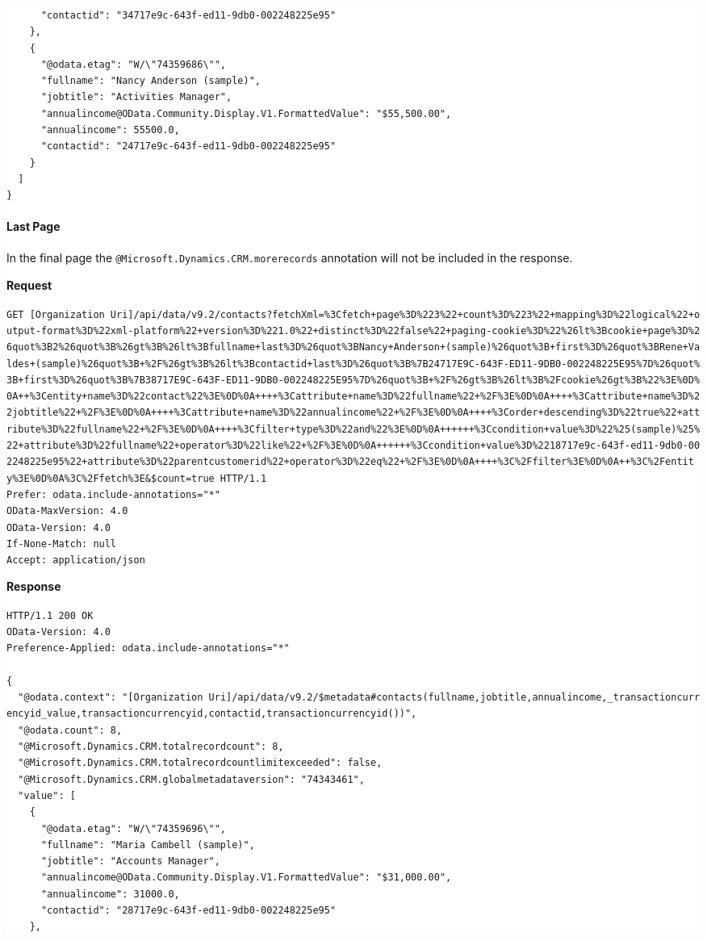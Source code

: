 ```http
      "contactid": "34717e9c-643f-ed11-9db0-002248225e95"
    },
    {
      "@odata.etag": "W/\"74359686\"",
      "fullname": "Nancy Anderson (sample)",
      "jobtitle": "Activities Manager",
      "annualincome@OData.Community.Display.V1.FormattedValue": "$55,500.00",
      "annualincome": 55500.0,
      "contactid": "24717e9c-643f-ed11-9db0-002248225e95"
    }
  ]
}
```



#### Last Page

In the final page the `@Microsoft.Dynamics.CRM.morerecords` annotation will not be included in the response.

**Request**

```http
GET [Organization Uri]/api/data/v9.2/contacts?fetchXml=%3Cfetch+page%3D%223%22+count%3D%223%22+mapping%3D%22logical%22+output-format%3D%22xml-platform%22+version%3D%221.0%22+distinct%3D%22false%22+paging-cookie%3D%22%26lt%3Bcookie+page%3D%26quot%3B2%26quot%3B%26gt%3B%26lt%3Bfullname+last%3D%26quot%3BNancy+Anderson+(sample)%26quot%3B+first%3D%26quot%3BRene+Valdes+(sample)%26quot%3B+%2F%26gt%3B%26lt%3Bcontactid+last%3D%26quot%3B%7B24717E9C-643F-ED11-9DB0-002248225E95%7D%26quot%3B+first%3D%26quot%3B%7B38717E9C-643F-ED11-9DB0-002248225E95%7D%26quot%3B+%2F%26gt%3B%26lt%3B%2Fcookie%26gt%3B%22%3E%0D%0A++%3Centity+name%3D%22contact%22%3E%0D%0A++++%3Cattribute+name%3D%22fullname%22+%2F%3E%0D%0A++++%3Cattribute+name%3D%22jobtitle%22+%2F%3E%0D%0A++++%3Cattribute+name%3D%22annualincome%22+%2F%3E%0D%0A++++%3Corder+descending%3D%22true%22+attribute%3D%22fullname%22+%2F%3E%0D%0A++++%3Cfilter+type%3D%22and%22%3E%0D%0A++++++%3Ccondition+value%3D%22%25(sample)%25%22+attribute%3D%22fullname%22+operator%3D%22like%22+%2F%3E%0D%0A++++++%3Ccondition+value%3D%2218717e9c-643f-ed11-9db0-002248225e95%22+attribute%3D%22parentcustomerid%22+operator%3D%22eq%22+%2F%3E%0D%0A++++%3C%2Ffilter%3E%0D%0A++%3C%2Fentity%3E%0D%0A%3C%2Ffetch%3E&$count=true HTTP/1.1
Prefer: odata.include-annotations="*"
OData-MaxVersion: 4.0
OData-Version: 4.0
If-None-Match: null
Accept: application/json
```

**Response**

```http
HTTP/1.1 200 OK
OData-Version: 4.0
Preference-Applied: odata.include-annotations="*"

{
  "@odata.context": "[Organization Uri]/api/data/v9.2/$metadata#contacts(fullname,jobtitle,annualincome,_transactioncurrencyid_value,transactioncurrencyid,contactid,transactioncurrencyid())",
  "@odata.count": 8,
  "@Microsoft.Dynamics.CRM.totalrecordcount": 8,
  "@Microsoft.Dynamics.CRM.totalrecordcountlimitexceeded": false,
  "@Microsoft.Dynamics.CRM.globalmetadataversion": "74343461",
  "value": [
    {
      "@odata.etag": "W/\"74359696\"",
      "fullname": "Maria Cambell (sample)",
      "jobtitle": "Accounts Manager",
      "annualincome@OData.Community.Display.V1.FormattedValue": "$31,000.00",
      "annualincome": 31000.0,
      "contactid": "28717e9c-643f-ed11-9db0-002248225e95"
    },
```